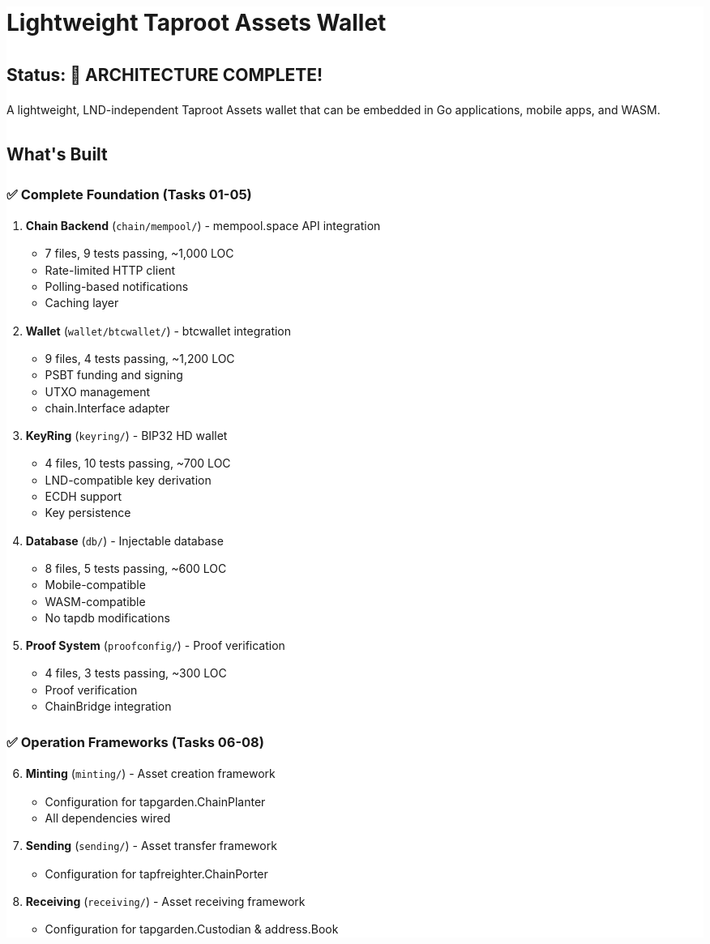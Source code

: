 # Lightweight Taproot Assets Wallet

## Status: 🎉 **ARCHITECTURE COMPLETE!**

A lightweight, LND-independent Taproot Assets wallet that can be embedded in Go applications, mobile apps, and WASM.

## What's Built

### ✅ Complete Foundation (Tasks 01-05)

1. **Chain Backend** (`chain/mempool/`) - mempool.space API integration
   - 7 files, 9 tests passing, ~1,000 LOC
   - Rate-limited HTTP client
   - Polling-based notifications
   - Caching layer

2. **Wallet** (`wallet/btcwallet/`) - btcwallet integration
   - 9 files, 4 tests passing, ~1,200 LOC
   - PSBT funding and signing
   - UTXO management
   - chain.Interface adapter

3. **KeyRing** (`keyring/`) - BIP32 HD wallet
   - 4 files, 10 tests passing, ~700 LOC
   - LND-compatible key derivation
   - ECDH support
   - Key persistence

4. **Database** (`db/`) - Injectable database
   - 8 files, 5 tests passing, ~600 LOC
   - Mobile-compatible
   - WASM-compatible
   - No tapdb modifications

5. **Proof System** (`proofconfig/`) - Proof verification
   - 4 files, 3 tests passing, ~300 LOC
   - Proof verification
   - ChainBridge integration

### ✅ Operation Frameworks (Tasks 06-08)

6. **Minting** (`minting/`) - Asset creation framework
   - Configuration for tapgarden.ChainPlanter
   - All dependencies wired

7. **Sending** (`sending/`) - Asset transfer framework
   - Configuration for tapfreighter.ChainPorter

8. **Receiving** (`receiving/`) - Asset receiving framework
   - Configuration for tapgarden.Custodian & address.Book
